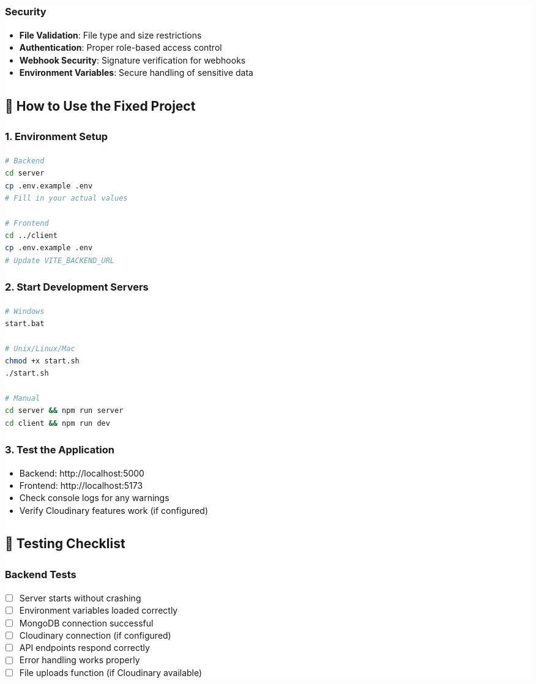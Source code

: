 ### Security
- **File Validation**: File type and size restrictions
- **Authentication**: Proper role-based access control
- **Webhook Security**: Signature verification for webhooks
- **Environment Variables**: Secure handling of sensitive data

## 🚀 How to Use the Fixed Project

### 1. Environment Setup
```bash
# Backend
cd server
cp .env.example .env
# Fill in your actual values

# Frontend  
cd ../client
cp .env.example .env
# Update VITE_BACKEND_URL
```

### 2. Start Development Servers
```bash
# Windows
start.bat

# Unix/Linux/Mac
chmod +x start.sh
./start.sh

# Manual
cd server && npm run server
cd client && npm run dev
```

### 3. Test the Application
- Backend: http://localhost:5000
- Frontend: http://localhost:5173
- Check console logs for any warnings
- Verify Cloudinary features work (if configured)

## 🧪 Testing Checklist

### Backend Tests
- [ ] Server starts without crashing
- [ ] Environment variables loaded correctly
- [ ] MongoDB connection successful
- [ ] Cloudinary connection (if configured)
- [ ] API endpoints respond correctly
- [ ] Error handling works properly
- [ ] File uploads function (if Cloudinary available)
